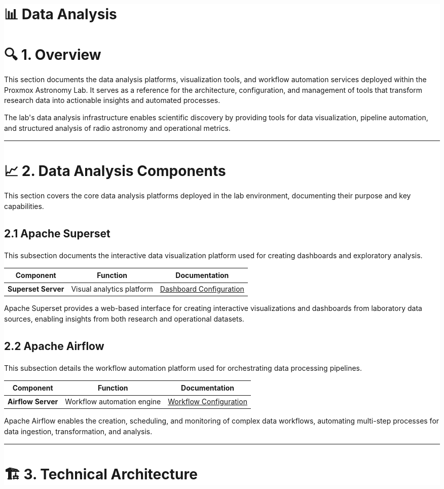 

# 📊 **Data Analysis**

# 🔍 **1. Overview**

This section documents the data analysis platforms, visualization tools, and workflow automation services deployed within the Proxmox Astronomy Lab. It serves as a reference for the architecture, configuration, and management of tools that transform research data into actionable insights and automated processes.

The lab's data analysis infrastructure enables scientific discovery by providing tools for data visualization, pipeline automation, and structured analysis of radio astronomy and operational metrics.

---

# 📈 **2. Data Analysis Components**

This section covers the core data analysis platforms deployed in the lab environment, documenting their purpose and key capabilities.

## **2.1 Apache Superset**

This subsection documents the interactive data visualization platform used for creating dashboards and exploratory analysis.

| **Component** | **Function** | **Documentation** |
|--------------|-------------|-------------------|
| **Superset Server** | Visual analytics platform | [Dashboard Configuration](Apache-Superset/Dashboard-Configuration.md) |

Apache Superset provides a web-based interface for creating interactive visualizations and dashboards from laboratory data sources, enabling insights from both research and operational datasets.

## **2.2 Apache Airflow**

This subsection details the workflow automation platform used for orchestrating data processing pipelines.

| **Component** | **Function** | **Documentation** |
|--------------|-------------|-------------------|
| **Airflow Server** | Workflow automation engine | [Workflow Configuration](Apache-Airflow/Workflow-Configuration.md) |

Apache Airflow enables the creation, scheduling, and monitoring of complex data workflows, automating multi-step processes for data ingestion, transformation, and analysis.

---

# 🏗️ **3. Technical Architecture**
